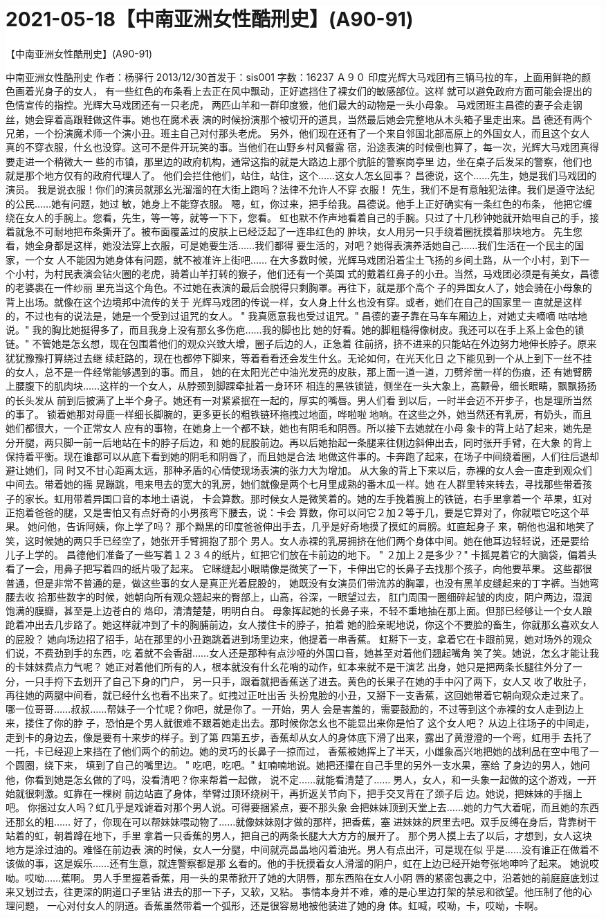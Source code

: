 # 2021-05-18【中南亚洲女性酷刑史】(A90-91)



【中南亚洲女性酷刑史】(A90-91)



中南亚洲女性酷刑史
作者：杨驿行 2013/12/30首发于：sis001 字数：16237
Ａ９０
印度光辉大马戏团有三辆马拉的车，上面用鲜艳的颜色画着光身子的女人，  有一些红色的布条看上去正在风中飘动，正好遮挡住了裸女们的敏感部位。这样  就可以避免政府方面可能会提出的色情宣传的指控。光辉大马戏团还有一只老虎，  两匹山羊和一群印度猴，他们最大的动物是一头小母象。
马戏团班主昌德的妻子会走钢丝，她会穿着高跟鞋做这件事。她也在魔术表  演的时候扮演那个被切开的道具，当然最后她会完整地从木头箱子里走出来。昌  德还有两个兄弟，一个扮演魔术师一个演小丑。班主自己对付那头老虎。
另外，他们现在还有了一个来自邻国北部高原上的外国女人，而且这个女人  真的不穿衣服，什幺也没穿。这可不是件开玩笑的事。当他们在山野乡村风餐露  宿，沿途表演的时候倒也算了，每一次，光辉大马戏团真得要走进一个稍微大一  些的市镇，那里边的政府机构，通常这指的就是大路边上那个肮脏的警察岗亭里  边，坐在桌子后发呆的警察，他们也就是那个地方仅有的政府代理人了。
他们会拦住他们，站住，站住，这个……这女人怎幺回事？
昌德说，这个……先生，她是我们马戏团的演员。
我是说衣服！你们的演员就那幺光溜溜的在大街上跑吗？法律不允许人不穿  衣服！
先生，我们不是有意触犯法律。我们是遵守法纪的公民……她有问题，她过  敏，她身上不能穿衣服。
嗯，虹，你过来，把手给我。昌德说。他手上正好确实有一条红色的布条，  他把它缠绕在女人的手腕上。您看，先生，等一等，就等一下下，您看。
虹也默不作声地看着自己的手腕。只过了十几秒钟她就开始甩自己的手，接  着就急不可耐地把布条撕开了。被布面覆盖过的皮肤上已经泛起了一连串红色的  肿块，女人用另一只手绕着圈抚摸着那块地方。
先生您看，她全身都是这样，她没法穿上衣服，可是她要生活……我们都得  要生活的，对吧？她得表演养活她自己……我们生活在一个民主的国家，一个女  人不能因为她身体有问题，就不被准许上街吧……
在大多数时候，光辉马戏团沿着尘土飞扬的乡间土路，从一个小村，到下一  个小村，为村民表演会钻火圈的老虎，骑着山羊打转的猴子，他们还有一个英国  式的戴着红鼻子的小丑。当然，马戏团必须是有美女，昌德的老婆裹在一件纱丽  里充当这个角色。不过她在表演的最后会脱得只剩胸罩。再往下，就是那个高个  子的异国女人了，她会骑在小母象的背上出场。就像在这个边境邦中流传的关于  光辉马戏团的传说一样，女人身上什幺也没有穿。或者，她们在自己的国家里一  直就是这样的，不过也有的说法是，她是一个受到过诅咒的女人。
" 我真愿意我也受过诅咒。" 昌德的妻子靠在马车车厢边上，对她丈夫嘀嘀  咕咕地说。" 我的胸比她挺得多了，而且我身上没有那幺多伤疤……我的脚也比  她的好看。她的脚粗糙得像树皮。我还可以在手上系上金色的锁链。"
不管她是怎幺想，现在包围着他们的观众兴致大增，圈子后边的人，正急着  往前挤，挤不进来的只能站在外边努力地伸长脖子。原来犹犹豫豫打算绕过去继  续赶路的，现在也都停下脚来，等着看看还会发生什幺。无论如何，在光天化日  之下能见到一个从上到下一丝不挂的女人，总不是一件经常能够遇到的事。而且，  她的在太阳光芒中油光发亮的皮肤，那上面一道一道，刀劈斧凿一样的伤痕，还  有她臂膀上腰腹下的肌肉块……这样的一个女人，从脖颈到脚踝牵扯着一身环环  相连的黑铁锁链，侧坐在一头大象上，高颧骨，细长眼睛，飘飘扬扬的长头发从  前到后披满了上半个身子。她还有一对紧紧抿在一起的，厚实的嘴唇。男人们看  到以后，一时半会迈不开步子，也是理所当然的事了。
锁着她那对母鹿一样细长脚腕的，更多更长的粗铁链环拖拽过地面，哗啦啦  地响。在这些之外，她当然还有乳房，有奶头，而且她们都很大，一个正常女人  应有的事物，在她身上一个都不缺，她也有阴毛和阴唇。所以接下去她就在小母  象卡的背上站了起来，她先是分开腿，两只脚一前一后地站在卡的脖子后边，和  她的屁股前边。再以后她抬起一条腿来往侧边斜伸出去，同时张开手臂，在大象  的背上保持着平衡。现在谁都可以从底下看到她的阴毛和阴唇了，而且她是合法  地做这件事的。卡奔跑了起来，在场子中间绕着圈，人们往后退却避让她们，同  时又不甘心距离太远，那种矛盾的心情使现场表演的张力大为增加。
从大象的背上下来以后，赤裸的女人会一直走到观众们中间去。带着她的摇  晃蹦跳，甩来甩去的宽大的乳房，她们就像是两个七月里成熟的番木瓜一样。她  在人群里转来转去，寻找那些带着孩子的家长。虹用带着异国口音的本地土语说，  卡会算数。那时候女人是微笑着的。她的左手挽着腕上的铁链，右手里拿着一个  苹果，虹对正抱着爸爸的腿，又是害怕又有点好奇的小男孩弯下腰去，说：卡会  算数，你可以问它２加２等于几，要是它算对了，你就喂它吃这个苹果。
她问他，告诉阿姨，你上学了吗？
那个黝黑的印度爸爸伸出手去，几乎是好奇地摸了摸虹的肩膀。虹直起身子  来，朝他也温和地笑了笑，这时候她的两只手已经空了，她张开手臂拥抱了那个  男人。女人赤裸的乳房拥挤在他们两个身体中间。她在他耳边轻轻说，还是要给  儿子上学的。
昌德他们准备了一些写着１２３４的纸片，虹把它们放在卡前边的地下。
" ２加上２是多少？"
卡摇晃着它的大脑袋，偏着头看了一会，用鼻子把写着四的纸片吸了起来。  它眯缝起小眼睛像是微笑了一下，卡伸出它的长鼻子去找那个孩子，向他要苹果。
这些都很普通，但是非常不普通的是，做这些事的女人是真正光着屁股的，  她既没有女演员们带流苏的胸罩，也没有黑羊皮缝起来的丁字裤。当她弯腰去收  拾那些数字的时候，她朝向所有观众翘起来的臀部上，山高，谷深，一眼望过去，  肛门周围一圈细碎起皱的肉皮，阴户两边，湿润饱满的膜瓣，甚至是上边苍白的  烙印，清清楚楚，明明白白。
母象挥起她的长鼻子来，不轻不重地抽在那上面。但那已经够让一个女人踉  跄着冲出去几步路了。她这样就冲到了卡的胸脯前边，女人搂住卡的脖子，拍着  她的脸亲昵地说，你这个不要脸的畜生，你就那幺喜欢女人的屁股？
她向场边招了招手，站在那里的小丑跑跳着进到场里边来，他提着一串香蕉。  虹掰下一支，拿着它在卡跟前晃，她对场外的观众们说，不费劲到手的东西，吃  着就不会香甜……女人还是那种有点沙哑的外国口音，她甚至对着他们翘起嘴角  笑了笑。她说，怎幺才能让我的卡妹妹费点力气呢？
她正对着他们所有的人，根本就没有什幺花哨的动作，虹本来就不是干演艺  出身，她只是把两条长腿往外分了一分，一只手捋下去划开了自己下身的门户，  另一只手，跟着就把香蕉送了进去。黄色的长果子在她的手中闪了两下，女人又  收了收肚子，再往她的两腿中间看，就已经什幺也看不出来了。虹拽过正吐出舌  头扮鬼脸的小丑，又掰下一支香蕉，这回她带着它朝向观众走过来了。
哪一位哥哥……叔叔……帮妹子一个忙呢？你吧，就是你了。一开始，男人  会是害羞的，需要鼓励的，不过等到这个赤裸的女人走到边上来，搂住了你的脖  子，恐怕是个男人就很难不跟着她走出去。那时候你怎幺也不能显出来你是怕了  这个女人吧？
从边上往场子的中间走，走到卡的身边去，像是要有十来步的样子。到了第  四第五步，香蕉却从女人的身体底下滑了出来，露出了黄澄澄的一个弯，虹用手  去托了一托，卡已经迎上来挡在了他们两个的前边。她的灵巧的长鼻子一掠而过，  香蕉被她挥上了半天，小雌象高兴地把她的战利品在空中甩了一个圆圈，绕下来，  填到了自己的嘴里边。
" 吃吧，吃吧。" 虹喃喃地说。她把还攥在自己手里的另外一支水果，塞给  了身边的男人，她问他，你看到她是怎幺做的了吗，没看清吧？你来帮着一起做，  说不定……就能看清楚了……
男人，女人，和一头象一起做的这个游戏，一开始就很刺激。虹靠在一棵树  前边站直了身体，举臂过顶环绕树干，再折返关节向下，把手交叉背在了颈子后  边。她说，把妹妹的手捆上吧。
你捆过女人吗？虹几乎是戏谑着对那个男人说。可得要捆紧点，要不那头象  会把妹妹顶到天堂上去……她的力气大着呢，而且她的东西还那幺的粗……
好了，你现在可以帮妹妹喂动物了……就像妹妹刚才做的那样，把香蕉，塞  进妹妹的屄里去吧。双手反缚在身后，背靠树干站着的虹，朝着蹲在地下，手里  拿着一只香蕉的男人，把自己的两条长腿大大方方的展开了。
那个男人摸上去了以后，才想到，女人这块地方是涂过油的。难怪在前边表  演的时候，女人一分腿，中间就亮晶晶地闪着油光。男人有点出汗，可是现在似  乎是……没有谁正在做着不该做的事，这是娱乐……还有生意，就连警察都是那  幺看的。他的手抚摸着女人滑溜的阴户，虹在上边已经开始夸张地呻吟了起来。  她说哎呦。哎呦……蕉啊。
男人手里握着香蕉，用一头的果蒂掀开了她的大阴唇，那东西陷在女人小阴  唇的紧密包裹之中，沿着她的前庭庭底划过来又划过去，往更深的阴道口子里钻  进去的那一下子，又软，又粘。
事情本身并不难，难的是心里边打架的禁忌和欲望。他压制了他的心理问题，  一心对付女人的阴道。香蕉虽然带着一个弧形，还是很容易地被他装进了她的身  体。虹喊，哎呦，卡，哎呦，卡啊。